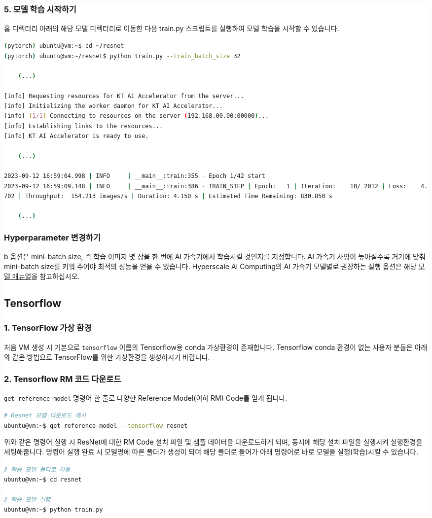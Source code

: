 ### 5. 모델 학습 시작하기

홈 디렉터리 아래의 해당 모델 디렉터리로 이동한 다음 train.py 스크립트를 실행하여 모델 학습을 시작할 수 있습니다.

```bash
(pytorch) ubuntu@vm:~$ cd ~/resnet
(pytorch) ubuntu@vm:~/resnet$ python train.py --train_batch_size 32

    (...)

[info] Requesting resources for KT AI Accelerator from the server...
[info] Initializing the worker daemon for KT AI Accelerator...
[info] [1/1] Connecting to resources on the server (192.168.00.00:00000)...
[info] Establishing links to the resources...
[info] KT AI Accelerator is ready to use.

    (...)

2023-09-12 16:59:04.998 | INFO     | __main__:train:355 - Epoch 1/42 start
2023-09-12 16:59:09.148 | INFO     | __main__:train:386 - TRAIN_STEP | Epoch:   1 | Iteration:    10/ 2012 | Loss:    4.702 | Throughput:  154.213 images/s | Duration: 4.150 s | Estimated Time Remaining: 830.850 s

    (...)

```

### Hyperparameter 변경하기

b 옵션은 mini-batch size, 즉 학습 이미지 몇 장을 한 번에 AI 가속기에서 학습시킬 것인지를 지정합니다. AI 가속기 사양이 높아질수록 거기에 맞춰 mini-batch size를 키워 주어야 최적의 성능을 얻을 수 있습니다. Hyperscale AI Computing의 AI 가속기 모델별로 권장하는 실행 옵션은 해당 [모델 매뉴얼](https://cloud.kt.com/solution/hyperscaleAiComputing/?tab=1)을 참고하십시오.

## Tensorflow

### 1. TensorFlow 가상 환경

처음 VM 생성 시 기본으로 `tensorflow` 이름의 Tensorflow용 conda 가상환경이 존재합니다. Tensorflow conda 환경이 없는 사용자 분들은 아래와 같은 방법으로 TensorFlow를 위한 가상환경을 생성하시기 바랍니다.

### 2. Tensorflow RM 코드 다운로드

`get-reference-model` 명령어 한 줄로 다양한 Reference Model(이하 RM) Code를 얻게 됩니다.

```bash
# Resnet 모델 다운로드 예시
ubuntu@vm:~$ get-reference-model --tensorflow resnet
```

위와 같은 명령어 실행 시 ResNet에 대한 RM Code 설치 파일 및 샘플 데이터을 다운로드하게 되며, 동시에 해당 설치 파일을 실행시켜 실행환경을 세팅해줍니다. 명령어 실행 완료 시 모델명에 따른 폴더가 생성이 되며 해당 폴더로 들어가 아래 명령어로 바로 모델을 실행(학습)시킬 수 있습니다.

```bash
# 학습 모델 폴더로 이동
ubuntu@vm:~$ cd resnet

# 학습 모델 실행
ubuntu@vm:~$ python train.py
```

